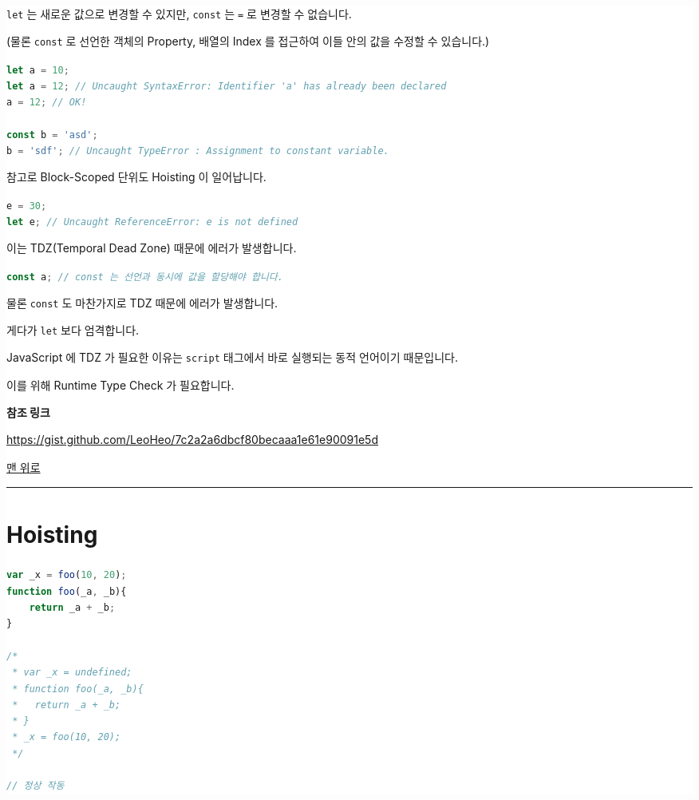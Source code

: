 `let` 는 새로운 값으로 변경할 수 있지만, `const` 는 `=` 로 변경할 수 없습니다.

(물론 `const` 로 선언한 객체의 Property, 배열의 Index 를 접근하여 이들 안의 값을 수정할 수 있습니다.)

```javascript
let a = 10;
let a = 12; // Uncaught SyntaxError: Identifier 'a' has already been declared
a = 12; // OK!

const b = 'asd';
b = 'sdf'; // Uncaught TypeError : Assignment to constant variable.
```

참고로 Block-Scoped 단위도 Hoisting 이 일어납니다.

```javascript
e = 30;
let e; // Uncaught ReferenceError: e is not defined
```

이는 TDZ(Temporal Dead Zone) 때문에 에러가 발생합니다.

```javascript
const a; // const 는 선언과 동시에 값을 할당해야 합니다.
```

물론 `const` 도 마찬가지로 TDZ 때문에 에러가 발생합니다.

게다가 `let` 보다 엄격합니다.

JavaScript 에 TDZ 가 필요한 이유는 `script` 태그에서 바로 실행되는 동적 언어이기 때문입니다.

이를 위해 Runtime Type Check 가 필요합니다. 

**참조 링크**

https://gist.github.com/LeoHeo/7c2a2a6dbcf80becaaa1e61e90091e5d

[맨 위로](#contents)

---

# Hoisting

```javascript
var _x = foo(10, 20);
function foo(_a, _b){
    return _a + _b;
}

/*
 * var _x = undefined;
 * function foo(_a, _b){
 *   return _a + _b;
 * }
 * _x = foo(10, 20);
 */

// 정상 작동
```
